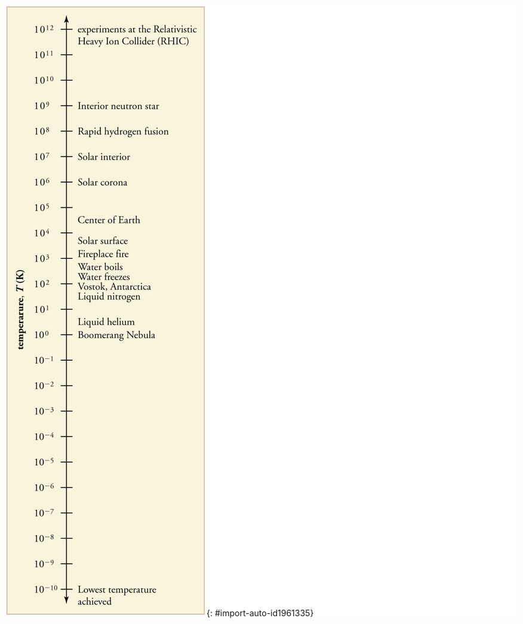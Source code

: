![The figure is a single vertical axis showing a wide range of temperatures on a logarithmic scale, measured in kelvin. The temperature range goes from the lowest temperature achieved at ten to the power of negative ten kelvin up to the temperature in experiments at the Relativistic Heavy Ion Collider at ten to the power of positive twelve kelvin.](../resources/Figure_14_01_05.jpg "Each increment on this logarithmic scale indicates an increase by a factor of ten, and thus illustrates the tremendous range of temperatures in nature. Note that zero on a logarithmic scale would occur off the bottom of the page at infinity."){: #import-auto-id1961335}
